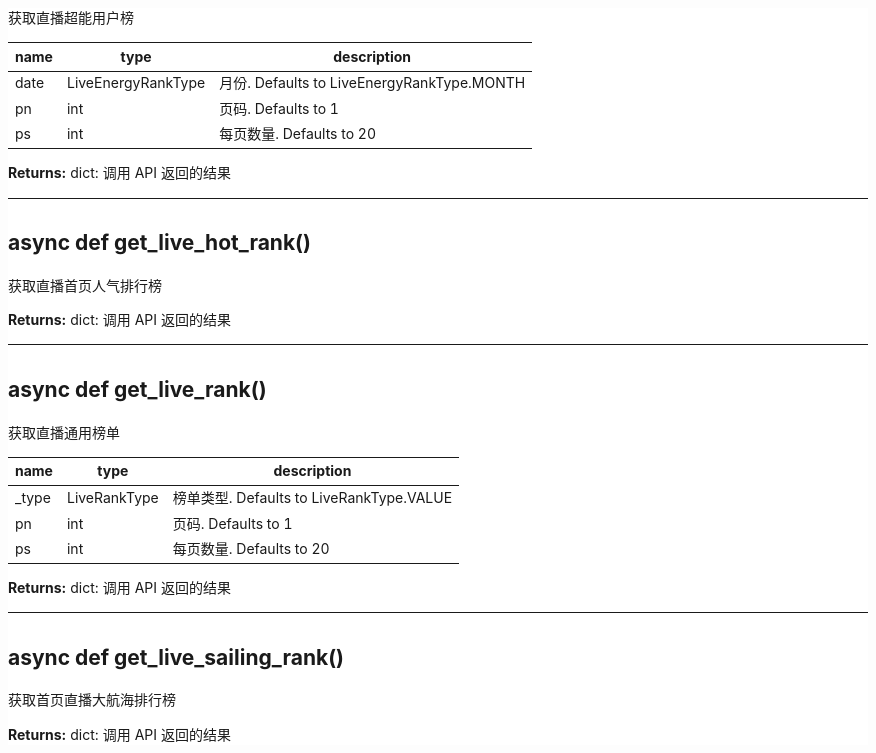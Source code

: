 获取直播超能用户榜


| name | type | description |
| - | - | - |
| date | LiveEnergyRankType | 月份. Defaults to LiveEnergyRankType.MONTH |
| pn | int | 页码. Defaults to 1 |
| ps | int | 每页数量. Defaults to 20 |

**Returns:** dict: 调用 API 返回的结果




---

## async def get_live_hot_rank()

获取直播首页人气排行榜



**Returns:** dict: 调用 API 返回的结果




---

## async def get_live_rank()

获取直播通用榜单


| name | type | description |
| - | - | - |
| _type | LiveRankType | 榜单类型. Defaults to LiveRankType.VALUE |
| pn | int | 页码. Defaults to 1 |
| ps | int | 每页数量. Defaults to 20 |

**Returns:** dict: 调用 API 返回的结果




---

## async def get_live_sailing_rank()

获取首页直播大航海排行榜



**Returns:** dict: 调用 API 返回的结果

